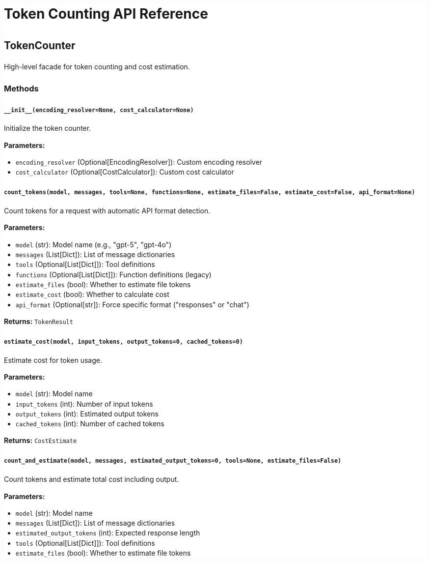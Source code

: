 # Token Counting API Reference

## TokenCounter

High-level facade for token counting and cost estimation.

### Methods

#### `__init__(encoding_resolver=None, cost_calculator=None)`

Initialize the token counter.

**Parameters:**
- `encoding_resolver` (Optional[EncodingResolver]): Custom encoding resolver
- `cost_calculator` (Optional[CostCalculator]): Custom cost calculator

#### `count_tokens(model, messages, tools=None, functions=None, estimate_files=False, estimate_cost=False, api_format=None)`

Count tokens for a request with automatic API format detection.

**Parameters:**
- `model` (str): Model name (e.g., "gpt-5", "gpt-4o")
- `messages` (List[Dict]): List of message dictionaries
- `tools` (Optional[List[Dict]]): Tool definitions
- `functions` (Optional[List[Dict]]): Function definitions (legacy)
- `estimate_files` (bool): Whether to estimate file tokens
- `estimate_cost` (bool): Whether to calculate cost
- `api_format` (Optional[str]): Force specific format ("responses" or "chat")

**Returns:** `TokenResult`

#### `estimate_cost(model, input_tokens, output_tokens=0, cached_tokens=0)`

Estimate cost for token usage.

**Parameters:**
- `model` (str): Model name
- `input_tokens` (int): Number of input tokens
- `output_tokens` (int): Estimated output tokens
- `cached_tokens` (int): Number of cached tokens

**Returns:** `CostEstimate`

#### `count_and_estimate(model, messages, estimated_output_tokens=0, tools=None, estimate_files=False)`

Count tokens and estimate total cost including output.

**Parameters:**
- `model` (str): Model name
- `messages` (List[Dict]): List of message dictionaries
- `estimated_output_tokens` (int): Expected response length
- `tools` (Optional[List[Dict]]): Tool definitions
- `estimate_files` (bool): Whether to estimate file tokens
